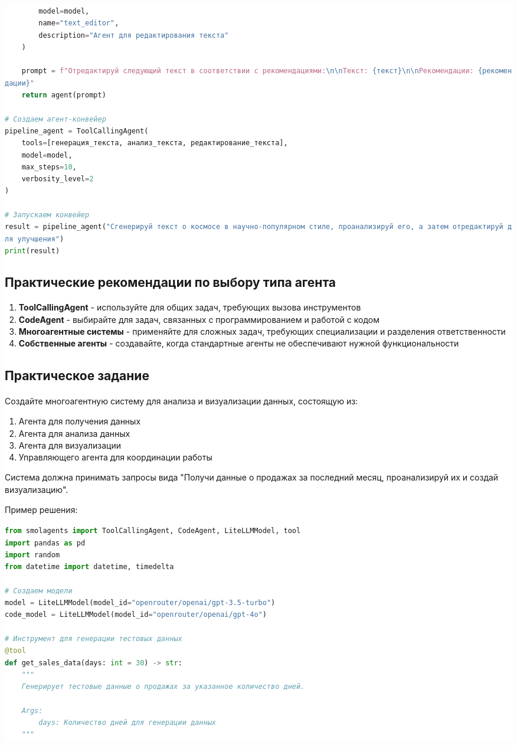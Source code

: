 ```python
        model=model,
        name="text_editor",
        description="Агент для редактирования текста"
    )
    
    prompt = f"Отредактируй следующий текст в соответствии с рекомендациями:\n\nТекст: {текст}\n\nРекомендации: {рекомендации}"
    return agent(prompt)

# Создаем агент-конвейер
pipeline_agent = ToolCallingAgent(
    tools=[генерация_текста, анализ_текста, редактирование_текста],
    model=model,
    max_steps=10,
    verbosity_level=2
)

# Запускаем конвейер
result = pipeline_agent("Сгенерируй текст о космосе в научно-популярном стиле, проанализируй его, а затем отредактируй для улучшения")
print(result)
```

## Практические рекомендации по выбору типа агента

1. **ToolCallingAgent** - используйте для общих задач, требующих вызова инструментов
2. **CodeAgent** - выбирайте для задач, связанных с программированием и работой с кодом
3. **Многоагентные системы** - применяйте для сложных задач, требующих специализации и разделения ответственности
4. **Собственные агенты** - создавайте, когда стандартные агенты не обеспечивают нужной функциональности

## Практическое задание

Создайте многоагентную систему для анализа и визуализации данных, состоящую из:

1. Агента для получения данных
2. Агента для анализа данных
3. Агента для визуализации
4. Управляющего агента для координации работы

Система должна принимать запросы вида "Получи данные о продажах за последний месяц, проанализируй их и создай визуализацию".

Пример решения:

```python
from smolagents import ToolCallingAgent, CodeAgent, LiteLLMModel, tool
import pandas as pd
import random
from datetime import datetime, timedelta

# Создаем модели
model = LiteLLMModel(model_id="openrouter/openai/gpt-3.5-turbo")
code_model = LiteLLMModel(model_id="openrouter/openai/gpt-4o")

# Инструмент для генерации тестовых данных
@tool
def get_sales_data(days: int = 30) -> str:
    """
    Генерирует тестовые данные о продажах за указанное количество дней.
    
    Args:
        days: Количество дней для генерации данных
    """
```